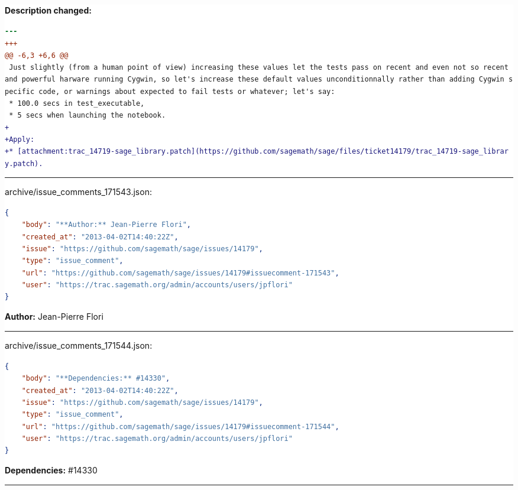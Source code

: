 **Description changed:**
``````diff
--- 
+++ 
@@ -6,3 +6,6 @@
 Just slightly (from a human point of view) increasing these values let the tests pass on recent and even not so recent and powerful harware running Cygwin, so let's increase these default values unconditionnally rather than adding Cygwin specific code, or warnings about expected to fail tests or whatever; let's say:
 * 100.0 secs in test_executable,
 * 5 secs when launching the notebook.
+
+Apply:
+* [attachment:trac_14719-sage_library.patch](https://github.com/sagemath/sage/files/ticket14179/trac_14719-sage_library.patch).
``````




---

archive/issue_comments_171543.json:
```json
{
    "body": "**Author:** Jean-Pierre Flori",
    "created_at": "2013-04-02T14:40:22Z",
    "issue": "https://github.com/sagemath/sage/issues/14179",
    "type": "issue_comment",
    "url": "https://github.com/sagemath/sage/issues/14179#issuecomment-171543",
    "user": "https://trac.sagemath.org/admin/accounts/users/jpflori"
}
```

**Author:** Jean-Pierre Flori



---

archive/issue_comments_171544.json:
```json
{
    "body": "**Dependencies:** #14330",
    "created_at": "2013-04-02T14:40:22Z",
    "issue": "https://github.com/sagemath/sage/issues/14179",
    "type": "issue_comment",
    "url": "https://github.com/sagemath/sage/issues/14179#issuecomment-171544",
    "user": "https://trac.sagemath.org/admin/accounts/users/jpflori"
}
```

**Dependencies:** #14330



---
